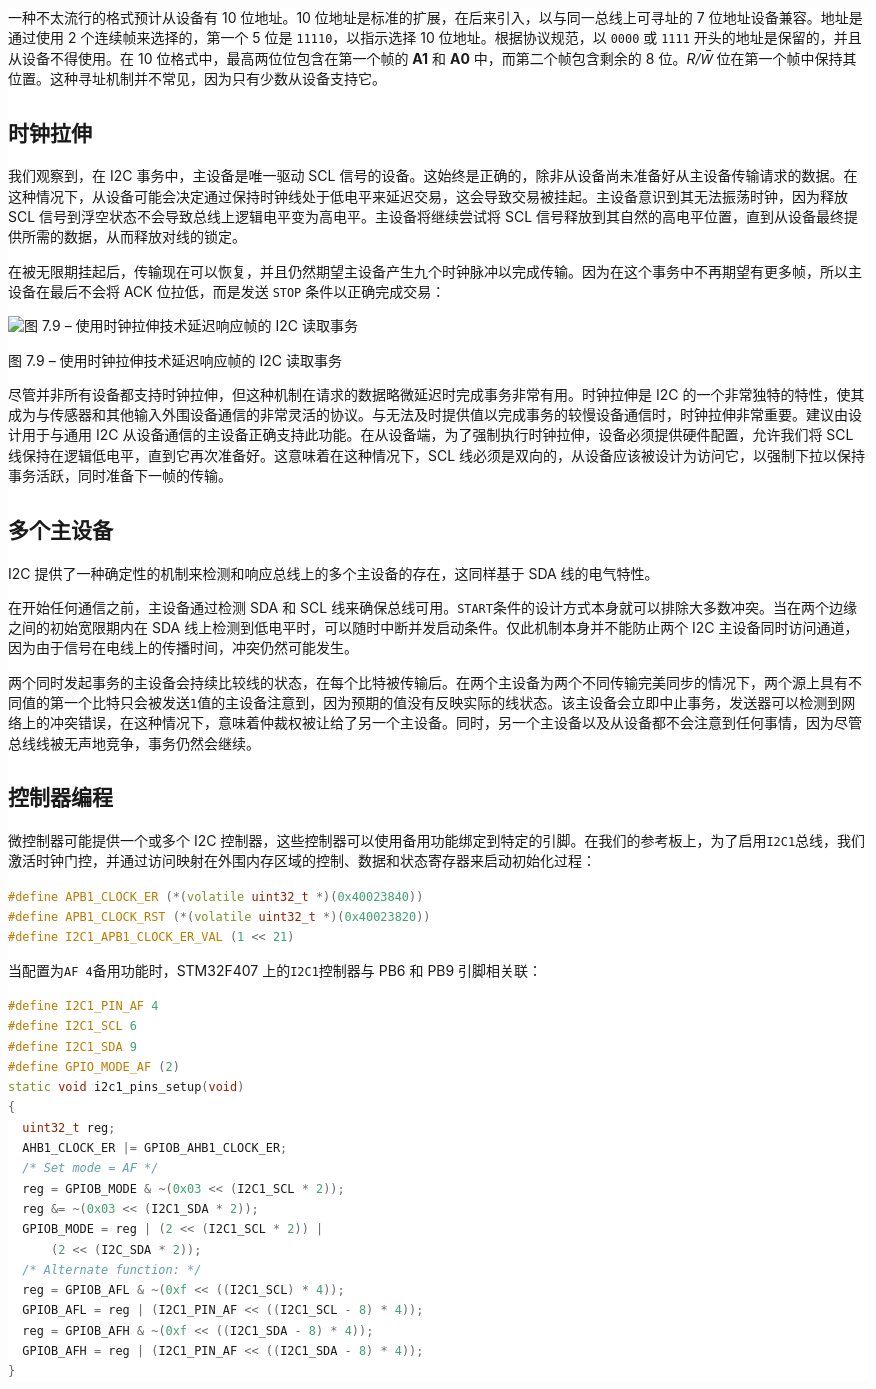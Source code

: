 一种不太流行的格式预计从设备有 10 位地址。10 位地址是标准的扩展，在后来引入，以与同一总线上可寻址的 7 位地址设备兼容。地址是通过使用 2 个连续帧来选择的，第一个 5 位是 `11110`，以指示选择 10 位地址。根据协议规范，以 `0000` 或 `1111` 开头的地址是保留的，并且从设备不得使用。在 10 位格式中，最高两位位包含在第一个帧的 **A1** 和 **A0** 中，而第二个帧包含剩余的 8 位。*R/W̅* 位在第一个帧中保持其位置。这种寻址机制并不常见，因为只有少数从设备支持它。

## 时钟拉伸

我们观察到，在 I2C 事务中，主设备是唯一驱动 SCL 信号的设备。这始终是正确的，除非从设备尚未准备好从主设备传输请求的数据。在这种情况下，从设备可能会决定通过保持时钟线处于低电平来延迟交易，这会导致交易被挂起。主设备意识到其无法振荡时钟，因为释放 SCL 信号到浮空状态不会导致总线上逻辑电平变为高电平。主设备将继续尝试将 SCL 信号释放到其自然的高电平位置，直到从设备最终提供所需的数据，从而释放对线的锁定。

在被无限期挂起后，传输现在可以恢复，并且仍然期望主设备产生九个时钟脉冲以完成传输。因为在这个事务中不再期望有更多帧，所以主设备在最后不会将 ACK 位拉低，而是发送 `STOP` 条件以正确完成交易：

![图 7.9 – 使用时钟拉伸技术延迟响应帧的 I2C 读取事务](img/B18730_07_09.jpg)

图 7.9 – 使用时钟拉伸技术延迟响应帧的 I2C 读取事务

尽管并非所有设备都支持时钟拉伸，但这种机制在请求的数据略微延迟时完成事务非常有用。时钟拉伸是 I2C 的一个非常独特的特性，使其成为与传感器和其他输入外围设备通信的非常灵活的协议。与无法及时提供值以完成事务的较慢设备通信时，时钟拉伸非常重要。建议由设计用于与通用 I2C 从设备通信的主设备正确支持此功能。在从设备端，为了强制执行时钟拉伸，设备必须提供硬件配置，允许我们将 SCL 线保持在逻辑低电平，直到它再次准备好。这意味着在这种情况下，SCL 线必须是双向的，从设备应该被设计为访问它，以强制下拉以保持事务活跃，同时准备下一帧的传输。

## 多个主设备

I2C 提供了一种确定性的机制来检测和响应总线上的多个主设备的存在，这同样基于 SDA 线的电气特性。

在开始任何通信之前，主设备通过检测 SDA 和 SCL 线来确保总线可用。`START`条件的设计方式本身就可以排除大多数冲突。当在两个边缘之间的初始宽限期内在 SDA 线上检测到低电平时，可以随时中断并发启动条件。仅此机制本身并不能防止两个 I2C 主设备同时访问通道，因为由于信号在电线上的传播时间，冲突仍然可能发生。

两个同时发起事务的主设备会持续比较线的状态，在每个比特被传输后。在两个主设备为两个不同传输完美同步的情况下，两个源上具有不同值的第一个比特只会被发送`1`值的主设备注意到，因为预期的值没有反映实际的线状态。该主设备会立即中止事务，发送器可以检测到网络上的冲突错误，在这种情况下，意味着仲裁权被让给了另一个主设备。同时，另一个主设备以及从设备都不会注意到任何事情，因为尽管总线线被无声地竞争，事务仍然会继续。

## 控制器编程

微控制器可能提供一个或多个 I2C 控制器，这些控制器可以使用备用功能绑定到特定的引脚。在我们的参考板上，为了启用`I2C1`总线，我们激活时钟门控，并通过访问映射在外围内存区域的控制、数据和状态寄存器来启动初始化过程：

```cpp
#define APB1_CLOCK_ER (*(volatile uint32_t *)(0x40023840))
#define APB1_CLOCK_RST (*(volatile uint32_t *)(0x40023820))
#define I2C1_APB1_CLOCK_ER_VAL (1 << 21)
```

当配置为`AF 4`备用功能时，STM32F407 上的`I2C1`控制器与 PB6 和 PB9 引脚相关联：

```cpp
#define I2C1_PIN_AF 4
#define I2C1_SCL 6
#define I2C1_SDA 9
#define GPIO_MODE_AF (2)
static void i2c1_pins_setup(void)
{
  uint32_t reg;
  AHB1_CLOCK_ER |= GPIOB_AHB1_CLOCK_ER;
  /* Set mode = AF */
  reg = GPIOB_MODE & ~(0x03 << (I2C1_SCL * 2));
  reg &= ~(0x03 << (I2C1_SDA * 2));
  GPIOB_MODE = reg | (2 << (I2C1_SCL * 2)) | 
      (2 << (I2C_SDA * 2));
  /* Alternate function: */
  reg = GPIOB_AFL & ~(0xf << ((I2C1_SCL) * 4));
  GPIOB_AFL = reg | (I2C1_PIN_AF << ((I2C1_SCL - 8) * 4));
  reg = GPIOB_AFH & ~(0xf << ((I2C1_SDA - 8) * 4));
  GPIOB_AFH = reg | (I2C1_PIN_AF << ((I2C1_SDA - 8) * 4));
}
```
